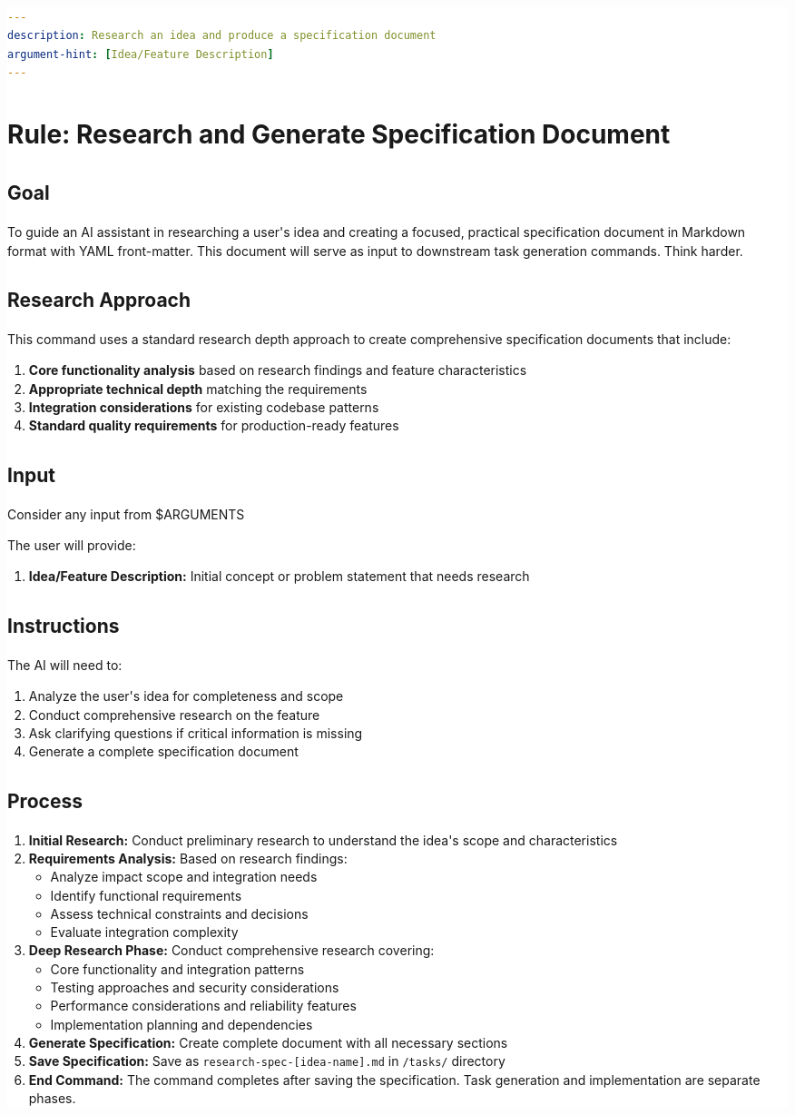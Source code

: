 ```yaml
---
description: Research an idea and produce a specification document
argument-hint: [Idea/Feature Description]
---
```


# Rule: Research and Generate Specification Document

## Goal

To guide an AI assistant in researching a user's idea and creating a focused, practical specification document in Markdown format with YAML front-matter. This document will serve as input to downstream task generation commands. Think harder.

## Research Approach

This command uses a standard research depth approach to create comprehensive specification documents that include:

1. **Core functionality analysis** based on research findings and feature characteristics
2. **Appropriate technical depth** matching the requirements
3. **Integration considerations** for existing codebase patterns
4. **Standard quality requirements** for production-ready features

## Input

Consider any input from $ARGUMENTS

The user will provide:

1. **Idea/Feature Description:** Initial concept or problem statement that needs research

## Instructions

The AI will need to:

1. Analyze the user's idea for completeness and scope
2. Conduct comprehensive research on the feature
3. Ask clarifying questions if critical information is missing
4. Generate a complete specification document

## Process

1. **Initial Research:** Conduct preliminary research to understand the idea's scope and characteristics
2. **Requirements Analysis:** Based on research findings:
   - Analyze impact scope and integration needs
   - Identify functional requirements
   - Assess technical constraints and decisions
   - Evaluate integration complexity
3. **Deep Research Phase:** Conduct comprehensive research covering:
   - Core functionality and integration patterns
   - Testing approaches and security considerations
   - Performance considerations and reliability features
   - Implementation planning and dependencies
4. **Generate Specification:** Create complete document with all necessary sections
5. **Save Specification:** Save as `research-spec-[idea-name].md` in `/tasks/` directory
6. **End Command:** The command completes after saving the specification. Task generation and implementation are separate phases.
